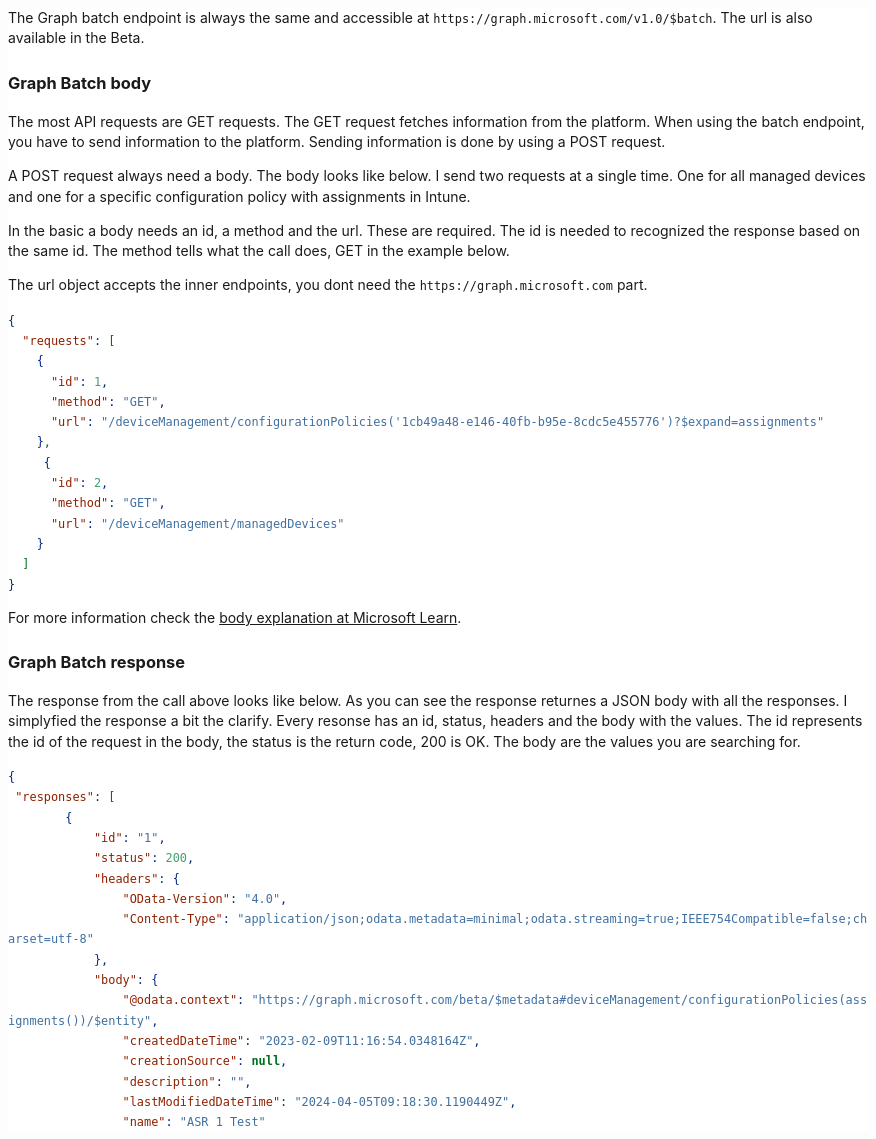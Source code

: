 The Graph batch endpoint is always the same and accessible at `https://graph.microsoft.com/v1.0/$batch`. The url is also available in the Beta.

### Graph Batch body
The most API requests are GET requests. The GET request fetches information from the platform.
When using the batch endpoint, you have to send information to the platform. Sending information is done by using a POST request.

A POST request always need a body. The body looks like below.
I send two requests at a single time. One for all managed devices and one for a specific configuration policy with assignments in Intune.

In the basic a body needs an id, a method and the url. These are required.
The id is needed to recognized the response based on the same id.
The method tells what the call does, GET in the example below.

The url object accepts the inner endpoints, you dont need the `https://graph.microsoft.com` part.


```json
{
  "requests": [
    {
      "id": 1,
      "method": "GET",
      "url": "/deviceManagement/configurationPolicies('1cb49a48-e146-40fb-b95e-8cdc5e455776')?$expand=assignments"
    },
     {
      "id": 2,
      "method": "GET",
      "url": "/deviceManagement/managedDevices"
    }
  ]
}
```
For more information check the [body explanation at Microsoft Learn](https://learn.microsoft.com/en-us/graph/json-batching#explanation-of-a-batch-request-format).

### Graph Batch response
The response from the call above looks like below.
As you can see the response returnes a JSON body with all the responses. I simplyfied the response a bit the clarify.
Every resonse has an id, status, headers and the body with the values.
The id represents the id of the request in the body, the status is the return code, 200 is OK.
The body are the values you are searching for.

```json
{
 "responses": [
        {
            "id": "1",
            "status": 200,
            "headers": {
                "OData-Version": "4.0",
                "Content-Type": "application/json;odata.metadata=minimal;odata.streaming=true;IEEE754Compatible=false;charset=utf-8"
            },
            "body": {
                "@odata.context": "https://graph.microsoft.com/beta/$metadata#deviceManagement/configurationPolicies(assignments())/$entity",
                "createdDateTime": "2023-02-09T11:16:54.0348164Z",
                "creationSource": null,
                "description": "",
                "lastModifiedDateTime": "2024-04-05T09:18:30.1190449Z",
                "name": "ASR 1 Test"
```